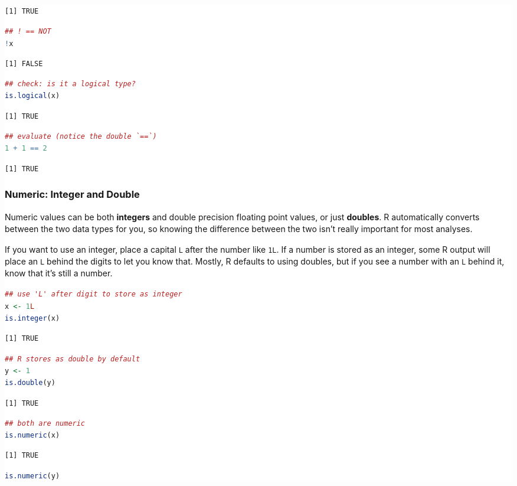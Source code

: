     [1] TRUE

``` r
## ! == NOT
!x
```

    [1] FALSE

``` r
## check: is it a logical type?
is.logical(x)
```

    [1] TRUE

``` r
## evaluate (notice the double `==`)
1 + 1 == 2
```

    [1] TRUE

### Numeric: Integer and Double

Numeric values can be both **integers** and double precision floating
point values, or just **doubles**. R automatically converts between the
two data types for you, so knowing the difference between the two isn’t
really important for most analyses.

If you want to use an integer, place a capital `L` after the number like
`1L`. If a number is stored as an integer, some R output will place an
`L` behind the digits to let you know that. Mostly, R defaults to using
doubles, but if you see a number with an `L` behind it, know that it’s
still a number.

``` r
## use 'L' after digit to store as integer
x <- 1L
is.integer(x)
```

    [1] TRUE

``` r
## R stores as double by default
y <- 1
is.double(y)
```

    [1] TRUE

``` r
## both are numeric
is.numeric(x)
```

    [1] TRUE

``` r
is.numeric(y)
```
